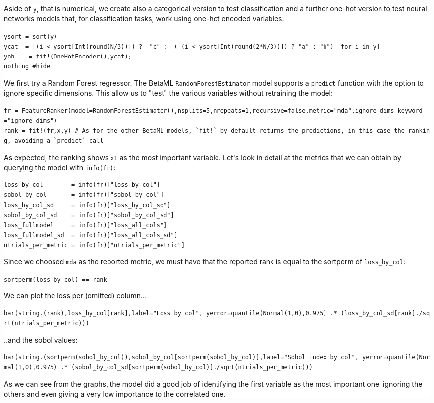 Aside of `y`, that is numerical, we create also a categorical version to test classification and a further one-hot version to test neural networks models that, for classification tasks, work using one-hot encoded variables:

```text
ysort = sort(y)
ycat  = [(i < ysort[Int(round(N/3))]) ?  "c" :  ( (i < ysort[Int(round(2*N/3))]) ? "a" : "b")  for i in y]
yoh    = fit!(OneHotEncoder(),ycat);
nothing #hide
```

We first try a Random Forest regressor. The BetaML `RandomForestEstimator` model supports a `predict` function with the option to ignore specific dimensions. This allow us to "test" the various variables without retraining the model:

```text
fr = FeatureRanker(model=RandomForestEstimator(),nsplits=5,nrepeats=1,recursive=false,metric="mda",ignore_dims_keyword="ignore_dims")
rank = fit!(fr,x,y) # As for the other BetaML models, `fit!` by default returns the predictions, in this case the ranking, avoiding a `predict` call
```

As expected, the ranking shows `x1` as the most important variable. Let's look in detail at the metrics that we can obtain by querying the model with `info(fr)`:

```text
loss_by_col        = info(fr)["loss_by_col"]
sobol_by_col       = info(fr)["sobol_by_col"]
loss_by_col_sd     = info(fr)["loss_by_col_sd"]
sobol_by_col_sd    = info(fr)["sobol_by_col_sd"]
loss_fullmodel     = info(fr)["loss_all_cols"]
loss_fullmodel_sd  = info(fr)["loss_all_cols_sd"]
ntrials_per_metric = info(fr)["ntrials_per_metric"]
```

Since we choosed `mda` as the reported metric, we must have that the reported rank is equal to the sortperm of `loss_by_col`:

```text
sortperm(loss_by_col) == rank
```

We can plot the loss per (omitted) column...

```text
bar(string.(rank),loss_by_col[rank],label="Loss by col", yerror=quantile(Normal(1,0),0.975) .* (loss_by_col_sd[rank]./sqrt(ntrials_per_metric)))
```

..and the sobol values:

```text
bar(string.(sortperm(sobol_by_col)),sobol_by_col[sortperm(sobol_by_col)],label="Sobol index by col", yerror=quantile(Normal(1,0),0.975) .* (sobol_by_col_sd[sortperm(sobol_by_col)]./sqrt(ntrials_per_metric)))
```

As we can see from the graphs, the model did a good job of identifying the first variable as the most important one, ignoring the others and even giving a very low importance to the correlated one.
